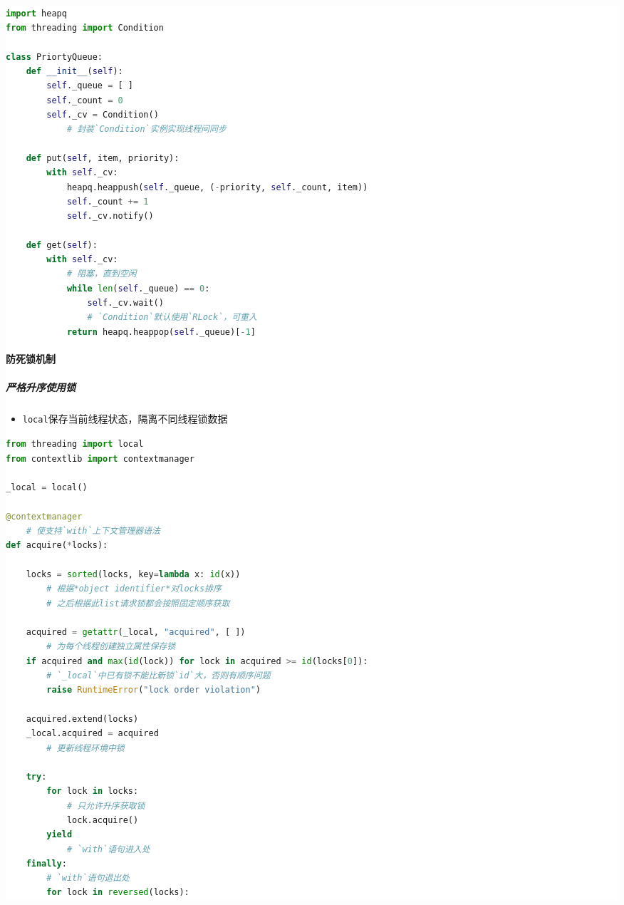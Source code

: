 ```python
import heapq
from threading import Condition

class PriortyQueue:
	def __init__(self):
		self._queue = [ ]
		self._count = 0
		self._cv = Condition()
			# 封装`Condition`实例实现线程间同步

	def put(self, item, priority):
		with self._cv:
			heapq.heappush(self._queue, (-priority, self._count, item))
			self._count += 1
			self._cv.notify()

	def get(self):
		with self._cv:
			# 阻塞，直到空闲
			while len(self._queue) == 0:
				self._cv.wait()
				# `Condition`默认使用`RLock`，可重入
			return heapq.heappop(self._queue)[-1]
```

####	防死锁机制

#####	严格升序使用锁

-	`local`保存当前线程状态，隔离不同线程锁数据

```python
from threading import local
from contextlib import contextmanager

_local = local()

@contextmanager
	# 使支持`with`上下文管理器语法
def acquire(*locks):

	locks = sorted(locks, key=lambda x: id(x))
		# 根据*object identifier*对locks排序
		# 之后根据此list请求锁都会按照固定顺序获取

	acquired = getattr(_local, "acquired", [ ])
		# 为每个线程创建独立属性保存锁
	if acquired and max(id(lock)) for lock in acquired >= id(locks[0]):
		# `_local`中已有锁不能比新锁`id`大，否则有顺序问题
		raise RuntimeError("lock order violation")

	acquired.extend(locks)
	_local.acquired = acquired
		# 更新线程环境中锁

	try:
		for lock in locks:
			# 只允许升序获取锁
			lock.acquire()
		yield
			# `with`语句进入处
	finally:
		# `with`语句退出处
		for lock in reversed(locks):
```